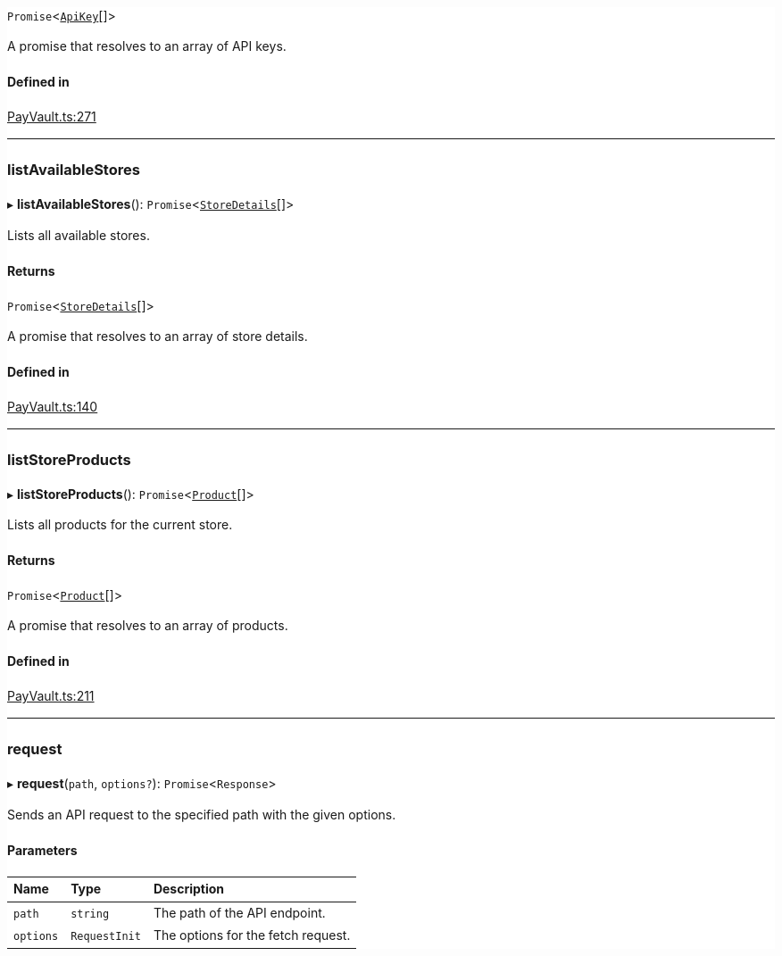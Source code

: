 `Promise`<[`ApiKey`](../interfaces/ApiKey.md)[]\>

A promise that resolves to an array of API keys.

#### Defined in

[PayVault.ts:271](https://github.com/Project-Krypto/ReactPayVault/blob/f4a2766/src/lib/PayVault.ts#L271)

---

### listAvailableStores

▸ **listAvailableStores**(): `Promise`<[`StoreDetails`](../#storedetails)[]\>

Lists all available stores.

#### Returns

`Promise`<[`StoreDetails`](../#storedetails)[]\>

A promise that resolves to an array of store details.

#### Defined in

[PayVault.ts:140](https://github.com/Project-Krypto/ReactPayVault/blob/f4a2766/src/lib/PayVault.ts#L140)

---

### listStoreProducts

▸ **listStoreProducts**(): `Promise`<[`Product`](../#product)[]\>

Lists all products for the current store.

#### Returns

`Promise`<[`Product`](../#product)[]\>

A promise that resolves to an array of products.

#### Defined in

[PayVault.ts:211](https://github.com/Project-Krypto/ReactPayVault/blob/f4a2766/src/lib/PayVault.ts#L211)

---

### request

▸ **request**(`path`, `options?`): `Promise`<`Response`\>

Sends an API request to the specified path with the given options.

#### Parameters

| Name      | Type          | Description                        |
| :-------- | :------------ | :--------------------------------- |
| `path`    | `string`      | The path of the API endpoint.      |
| `options` | `RequestInit` | The options for the fetch request. |
